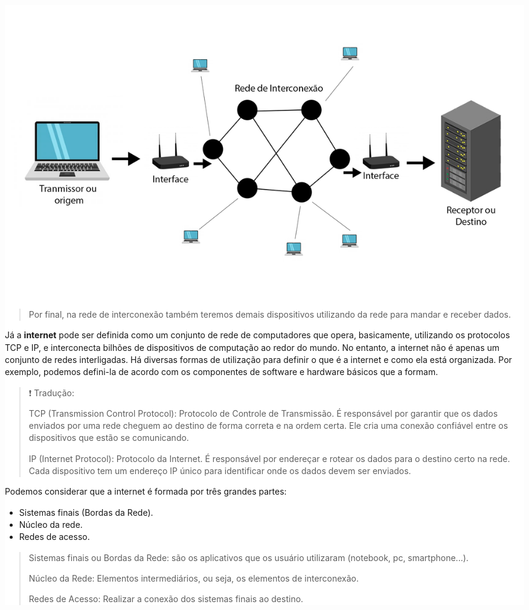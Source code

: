 <img src="./assets/images/computer_network.png">

> Por final, na rede de interconexão também teremos demais dispositivos utilizando da rede para mandar e receber dados.

Já a **internet** pode ser definida como um conjunto de rede de computadores que opera, basicamente, utilizando os protocolos TCP e IP, e interconecta bilhões de dispositivos de computação ao redor do mundo. No entanto, a internet não é apenas um conjunto de redes interligadas. Há diversas formas de utilização para definir o que é a internet e como ela está organizada. Por exemplo, podemos defini-la de acordo com os componentes de software e hardware básicos que a formam.

> ❗️ Tradução:
>
>TCP (Transmission Control Protocol): Protocolo de Controle de Transmissão.
É responsável por garantir que os dados enviados por uma rede cheguem ao destino de forma correta e na ordem certa. Ele cria uma conexão confiável entre os dispositivos que estão se comunicando.
>
>IP (Internet Protocol): Protocolo da Internet.
É responsável por endereçar e rotear os dados para o destino certo na rede. Cada dispositivo tem um endereço IP único para identificar onde os dados devem ser enviados.

Podemos considerar que a internet é formada por três grandes partes:

- Sistemas finais (Bordas da Rede).
- Núcleo da rede.
- Redes de acesso.

> Sistemas finais ou Bordas da Rede: são os aplicativos que os usuário utilizaram (notebook, pc, smartphone...).
>
> Núcleo da Rede: Elementos intermediários, ou seja, os elementos de interconexão.
>
> Redes de Acesso: Realizar a conexão dos sistemas finais ao destino.
